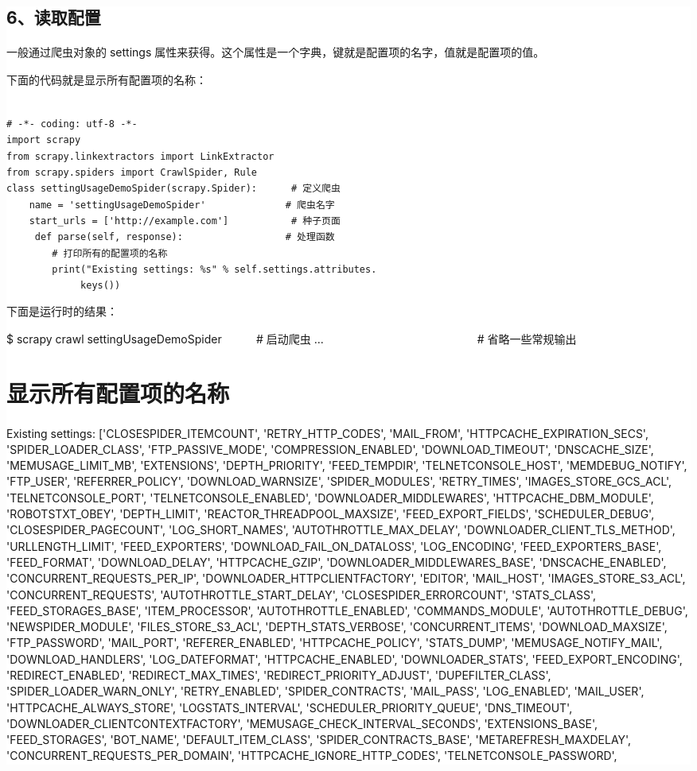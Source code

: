 ## 6、读取配置

一般通过爬虫对象的 settings 属性来获得。这个属性是一个字典，键就是配置项的名字，值就是配置项的值。

下面的代码就是显示所有配置项的名称：

```

# -*- coding: utf-8 -*-
import scrapy
from scrapy.linkextractors import LinkExtractor
from scrapy.spiders import CrawlSpider, Rule
class settingUsageDemoSpider(scrapy.Spider):      # 定义爬虫
    name = 'settingUsageDemoSpider'              # 爬虫名字
    start_urls = ['http://example.com']           # 种子页面
     def parse(self, response):                  # 处理函数
        # 打印所有的配置项的名称
        print("Existing settings: %s" % self.settings.attributes.
             keys())
```

下面是运行时的结果：

$ scrapy crawl settingUsageDemoSpider           # 启动爬虫
...                                                 # 省略一些常规输出
# 显示所有配置项的名称
Existing settings: ['CLOSESPIDER_ITEMCOUNT', 'RETRY_HTTP_CODES',
'MAIL_FROM', 'HTTPCACHE_EXPIRATION_SECS', 'SPIDER_LOADER_CLASS',
'FTP_PASSIVE_MODE', 'COMPRESSION_ENABLED', 'DOWNLOAD_TIMEOUT',
'DNSCACHE_SIZE', 'MEMUSAGE_LIMIT_MB', 'EXTENSIONS', 'DEPTH_PRIORITY',
'FEED_TEMPDIR', 'TELNETCONSOLE_HOST', 'MEMDEBUG_NOTIFY', 'FTP_USER',
'REFERRER_POLICY', 'DOWNLOAD_WARNSIZE', 'SPIDER_MODULES',
'RETRY_TIMES', 'IMAGES_STORE_GCS_ACL', 'TELNETCONSOLE_PORT',
'TELNETCONSOLE_ENABLED', 'DOWNLOADER_MIDDLEWARES',
'HTTPCACHE_DBM_MODULE', 'ROBOTSTXT_OBEY', 'DEPTH_LIMIT',
'REACTOR_THREADPOOL_MAXSIZE', 'FEED_EXPORT_FIELDS',
'SCHEDULER_DEBUG', 'CLOSESPIDER_PAGECOUNT', 'LOG_SHORT_NAMES',
'AUTOTHROTTLE_MAX_DELAY', 'DOWNLOADER_CLIENT_TLS_METHOD',
'URLLENGTH_LIMIT', 'FEED_EXPORTERS', 'DOWNLOAD_FAIL_ON_DATALOSS',
'LOG_ENCODING', 'FEED_EXPORTERS_BASE', 'FEED_FORMAT',
'DOWNLOAD_DELAY', 'HTTPCACHE_GZIP',
'DOWNLOADER_MIDDLEWARES_BASE', 'DNSCACHE_ENABLED',
'CONCURRENT_REQUESTS_PER_IP', 'DOWNLOADER_HTTPCLIENTFACTORY',
'EDITOR', 'MAIL_HOST', 'IMAGES_STORE_S3_ACL', 'CONCURRENT_REQUESTS',
'AUTOTHROTTLE_START_DELAY', 'CLOSESPIDER_ERRORCOUNT',
'STATS_CLASS', 'FEED_STORAGES_BASE', 'ITEM_PROCESSOR',
'AUTOTHROTTLE_ENABLED', 'COMMANDS_MODULE', 'AUTOTHROTTLE_DEBUG',
'NEWSPIDER_MODULE', 'FILES_STORE_S3_ACL', 'DEPTH_STATS_VERBOSE',
'CONCURRENT_ITEMS', 'DOWNLOAD_MAXSIZE', 'FTP_PASSWORD', 'MAIL_PORT',
'REFERER_ENABLED', 'HTTPCACHE_POLICY', 'STATS_DUMP',
'MEMUSAGE_NOTIFY_MAIL', 'DOWNLOAD_HANDLERS', 'LOG_DATEFORMAT',
'HTTPCACHE_ENABLED', 'DOWNLOADER_STATS', 'FEED_EXPORT_ENCODING',
'REDIRECT_ENABLED', 'REDIRECT_MAX_TIMES', 'REDIRECT_PRIORITY_ADJUST',
'DUPEFILTER_CLASS', 'SPIDER_LOADER_WARN_ONLY', 'RETRY_ENABLED',
'SPIDER_CONTRACTS', 'MAIL_PASS', 'LOG_ENABLED', 'MAIL_USER',
'HTTPCACHE_ALWAYS_STORE', 'LOGSTATS_INTERVAL',
'SCHEDULER_PRIORITY_QUEUE', 'DNS_TIMEOUT',
'DOWNLOADER_CLIENTCONTEXTFACTORY',
'MEMUSAGE_CHECK_INTERVAL_SECONDS', 'EXTENSIONS_BASE',
'FEED_STORAGES', 'BOT_NAME', 'DEFAULT_ITEM_CLASS',
'SPIDER_CONTRACTS_BASE', 'METAREFRESH_MAXDELAY',
'CONCURRENT_REQUESTS_PER_DOMAIN',
'HTTPCACHE_IGNORE_HTTP_CODES', 'TELNETCONSOLE_PASSWORD',